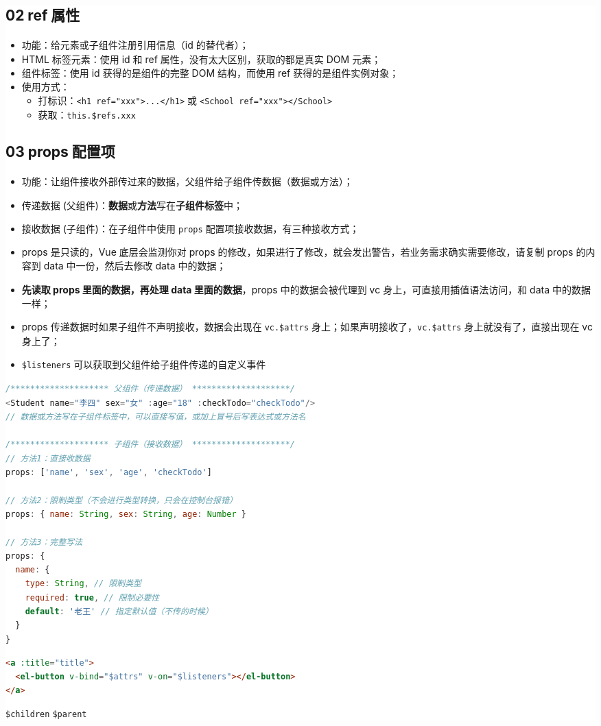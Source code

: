 ## 02 ref 属性

- 功能：给元素或子组件注册引用信息（id 的替代者）；
- HTML 标签元素：使用 id 和 ref 属性，没有太大区别，获取的都是真实 DOM 元素；
- 组件标签：使用 id 获得的是组件的完整 DOM 结构，而使用 ref 获得的是组件实例对象；
- 使用方式：
  - 打标识：`<h1 ref="xxx">...</h1>` 或 `<School ref="xxx"></School>`
  - 获取：`this.$refs.xxx`

## 03 props 配置项

- 功能：让组件接收外部传过来的数据，父组件给子组件传数据（数据或方法）；

- 传递数据 (父组件)：**数据**或**方法**写在**子组件标签**中；

- 接收数据 (子组件)：在子组件中使用 `props` 配置项接收数据，有三种接收方式；

- props 是只读的，Vue 底层会监测你对 props 的修改，如果进行了修改，就会发出警告，若业务需求确实需要修改，请复制 props 的内容到 data 中一份，然后去修改 data 中的数据；

- **先读取 props 里面的数据，再处理 data 里面的数据**，props 中的数据会被代理到 vc 身上，可直接用插值语法访问，和 data 中的数据一样；

- props 传递数据时如果子组件不声明接收，数据会出现在 `vc.$attrs` 身上；如果声明接收了，`vc.$attrs` 身上就没有了，直接出现在 vc 身上了；

- `$listeners` 可以获取到父组件给子组件传递的自定义事件

```javascript
/******************** 父组件（传递数据） ********************/
<Student name="李四" sex="女" :age="18" :checkTodo="checkTodo"/>
// 数据或方法写在子组件标签中，可以直接写值，或加上冒号后写表达式或方法名

/******************** 子组件（接收数据） ********************/
// 方法1：直接收数据
props: ['name', 'sex', 'age', 'checkTodo']

// 方法2：限制类型（不会进行类型转换，只会在控制台报错）
props: { name: String, sex: String, age: Number }

// 方法3：完整写法
props: {
  name: {
    type: String, // 限制类型
    required: true, // 限制必要性
    default: '老王' // 指定默认值（不传的时候）
  }
}
```

```html
<a :title="title">
  <el-button v-bind="$attrs" v-on="$listeners"></el-button>
</a>
```

`$children` `$parent`
